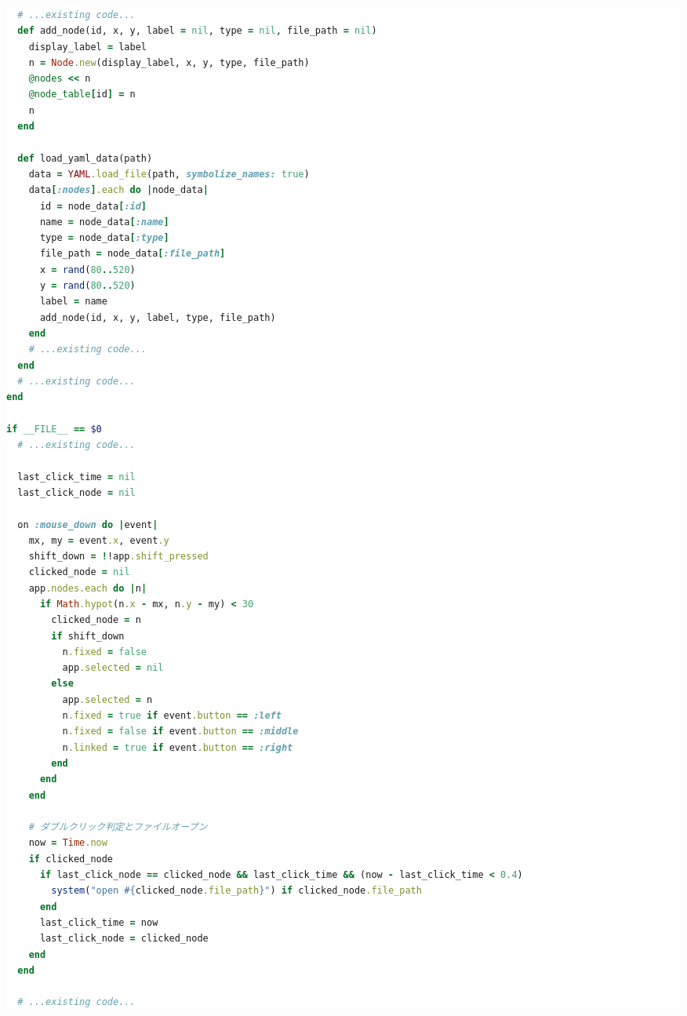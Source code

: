 ````ruby
  # ...existing code...
  def add_node(id, x, y, label = nil, type = nil, file_path = nil)
    display_label = label
    n = Node.new(display_label, x, y, type, file_path)
    @nodes << n
    @node_table[id] = n
    n
  end

  def load_yaml_data(path)
    data = YAML.load_file(path, symbolize_names: true)
    data[:nodes].each do |node_data|
      id = node_data[:id]
      name = node_data[:name]
      type = node_data[:type]
      file_path = node_data[:file_path]
      x = rand(80..520)
      y = rand(80..520)
      label = name
      add_node(id, x, y, label, type, file_path)
    end
    # ...existing code...
  end
  # ...existing code...
end

if __FILE__ == $0
  # ...existing code...

  last_click_time = nil
  last_click_node = nil

  on :mouse_down do |event|
    mx, my = event.x, event.y
    shift_down = !!app.shift_pressed
    clicked_node = nil
    app.nodes.each do |n|
      if Math.hypot(n.x - mx, n.y - my) < 30
        clicked_node = n
        if shift_down
          n.fixed = false
          app.selected = nil
        else
          app.selected = n
          n.fixed = true if event.button == :left
          n.fixed = false if event.button == :middle
          n.linked = true if event.button == :right
        end
      end
    end

    # ダブルクリック判定とファイルオープン
    now = Time.now
    if clicked_node
      if last_click_node == clicked_node && last_click_time && (now - last_click_time < 0.4)
        system("open #{clicked_node.file_path}") if clicked_node.file_path
      end
      last_click_time = now
      last_click_node = clicked_node
    end
  end

  # ...existing code...
````